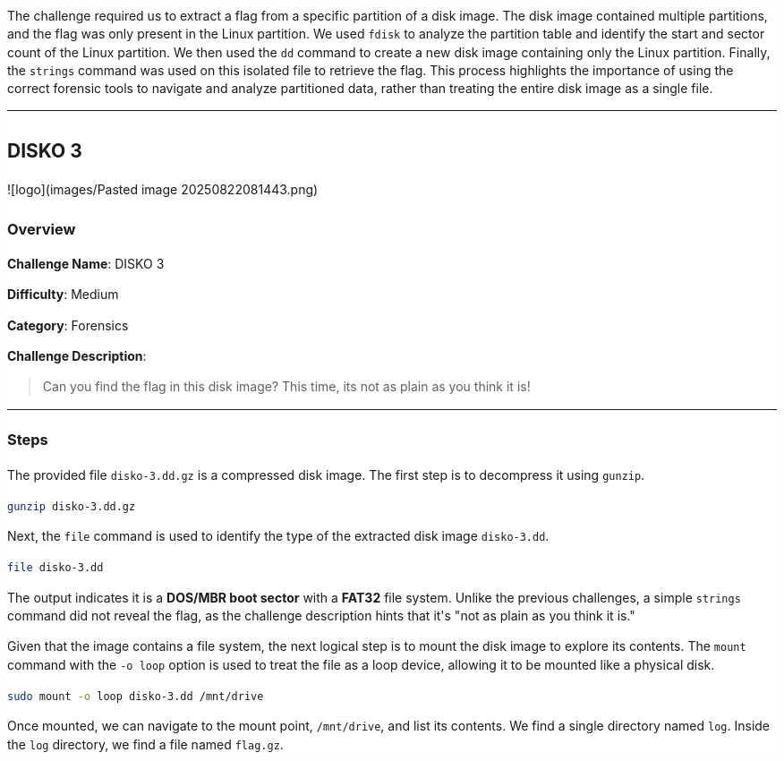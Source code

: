 The challenge required us to extract a flag from a specific partition of a disk image. The disk image contained multiple partitions, and the flag was only present in the Linux partition. We used `fdisk` to analyze the partition table and identify the start and sector count of the Linux partition. We then used the `dd` command to create a new disk image containing only the Linux partition. Finally, the `strings` command was used on this isolated file to retrieve the flag. This process highlights the importance of using the correct forensic tools to navigate and analyze partitioned data, rather than treating the entire disk image as a single file.

---

## DISKO 3

![logo](images/Pasted image 20250822081443.png)

### Overview

**Challenge Name**: DISKO 3

**Difficulty**: Medium

**Category**: Forensics

**Challenge Description**:
> Can you find the flag in this disk image? This time, its not as plain as you think it is!

---

### Steps

The provided file `disko-3.dd.gz` is a compressed disk image. The first step is to decompress it using `gunzip`.

```bash
gunzip disko-3.dd.gz
```

Next, the `file` command is used to identify the type of the extracted disk image `disko-3.dd`.

```bash
file disko-3.dd
```

The output indicates it is a **DOS/MBR boot sector** with a **FAT32** file system. Unlike the previous challenges, a simple `strings` command did not reveal the flag, as the challenge description hints that it's "not as plain as you think it is."

Given that the image contains a file system, the next logical step is to mount the disk image to explore its contents. The `mount` command with the `-o loop` option is used to treat the file as a loop device, allowing it to be mounted like a physical disk.

```bash
sudo mount -o loop disko-3.dd /mnt/drive
```

Once mounted, we can navigate to the mount point, `/mnt/drive`, and list its contents. We find a single directory named `log`. Inside the `log` directory, we find a file named `flag.gz`.
